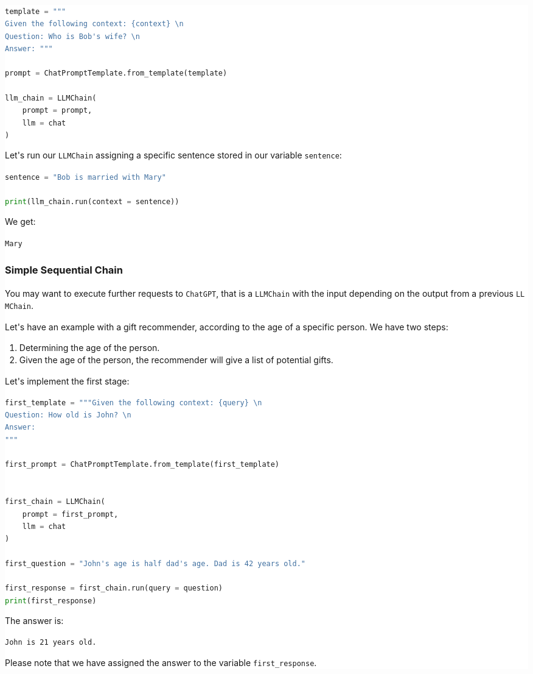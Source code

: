 ```Python
template = """
Given the following context: {context} \n
Question: Who is Bob's wife? \n
Answer: """

prompt = ChatPromptTemplate.from_template(template)

llm_chain = LLMChain(
    prompt = prompt,
    llm = chat
)
```

Let's run our `LLMChain` assigning a specific sentence stored in our variable `sentence`:

```Python
sentence = "Bob is married with Mary"

print(llm_chain.run(context = sentence))
```
We get:
```
Mary
```

### Simple Sequential Chain

You may want to execute further requests to `ChatGPT`, that is a `LLMChain` with the input depending on the output from a previous `LLMChain`.

Let's have an example with a gift recommender, according to the age of a specific person. We have two steps:
1. Determining the age of the person.
2. Given the age of the person, the recommender will give a list of potential gifts.

Let's implement the first stage:

```Python
first_template = """Given the following context: {query} \n
Question: How old is John? \n
Answer: 
"""

first_prompt = ChatPromptTemplate.from_template(first_template)


first_chain = LLMChain(
    prompt = first_prompt,
    llm = chat
)

first_question = "John's age is half dad's age. Dad is 42 years old."

first_response = first_chain.run(query = question)
print(first_response)
```
The answer is:
```
John is 21 years old.
```
Please note that we have assigned the answer to the variable `first_response`.
